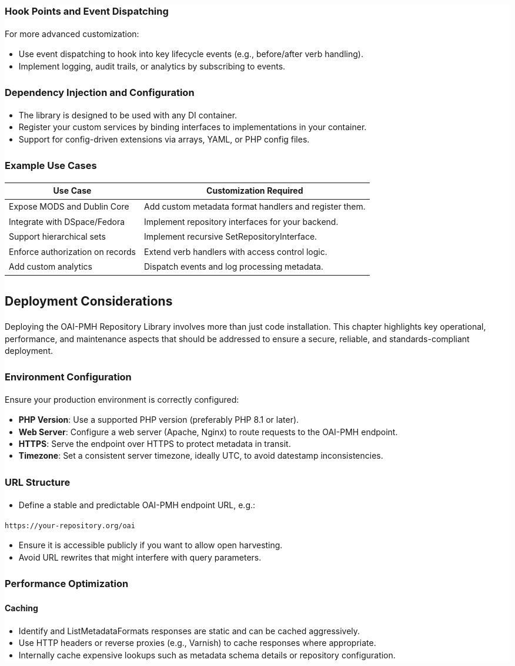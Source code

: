 ### Hook Points and Event Dispatching
For more advanced customization:
- Use event dispatching to hook into key lifecycle events (e.g., before/after verb handling).
- Implement logging, audit trails, or analytics by subscribing to events.

### Dependency Injection and Configuration
- The library is designed to be used with any DI container.
- Register your custom services by binding interfaces to implementations in your container.
- Support for config-driven extensions via arrays, YAML, or PHP config files.

### Example Use Cases

| Use Case            | Customization Required                                                   |
|---------------------|-------------------------------------------------------------------------|
| Expose MODS and Dublin Core | Add custom metadata format handlers and register them. |
| Integrate with DSpace/Fedora | Implement repository interfaces for your backend. |
| Support hierarchical sets | Implement recursive SetRepositoryInterface. |
| Enforce authorization on records | Extend verb handlers with access control logic. |
| Add custom analytics | Dispatch events and log processing metadata. |

## Deployment Considerations
Deploying the OAI-PMH Repository Library involves more than just code installation. This chapter highlights key operational, performance, and maintenance aspects that should be addressed to ensure a secure, reliable, and standards-compliant deployment.

### Environment Configuration
Ensure your production environment is correctly configured:
- **PHP Version**: Use a supported PHP version (preferably PHP 8.1 or later).
- **Web Server**: Configure a web server (Apache, Nginx) to route requests to the OAI-PMH endpoint.
- **HTTPS**: Serve the endpoint over HTTPS to protect metadata in transit.
- **Timezone**: Set a consistent server timezone, ideally UTC, to avoid datestamp inconsistencies.

### URL Structure
- Define a stable and predictable OAI-PMH endpoint URL, e.g.:

```arduino
https://your-repository.org/oai
```

- Ensure it is accessible publicly if you want to allow open harvesting.
- Avoid URL rewrites that might interfere with query parameters.

### Performance Optimization
#### Caching
- Identify and ListMetadataFormats responses are static and can be cached aggressively.
- Use HTTP headers or reverse proxies (e.g., Varnish) to cache responses where appropriate.
- Internally cache expensive lookups such as metadata schema details or repository configuration.
